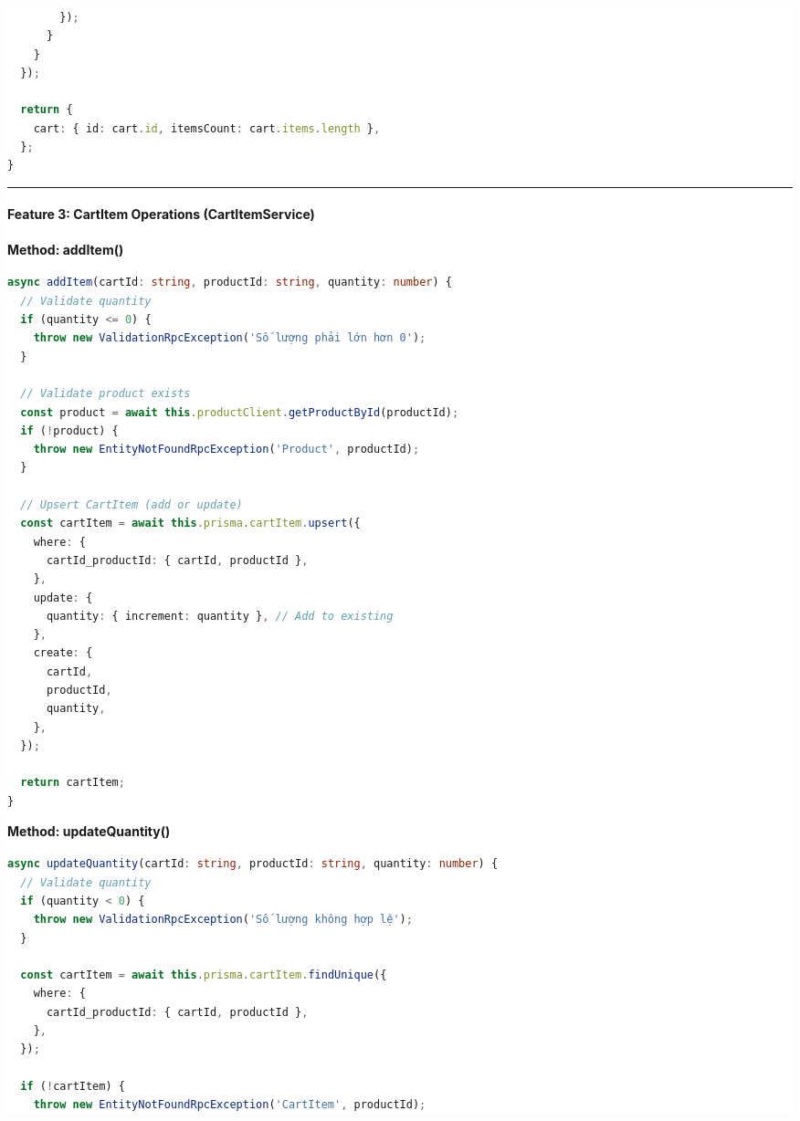 ```typescript
        });
      }
    }
  });

  return {
    cart: { id: cart.id, itemsCount: cart.items.length },
  };
}
```

---

#### Feature 3: CartItem Operations (CartItemService)

**Method: addItem()**

```typescript
async addItem(cartId: string, productId: string, quantity: number) {
  // Validate quantity
  if (quantity <= 0) {
    throw new ValidationRpcException('Số lượng phải lớn hơn 0');
  }

  // Validate product exists
  const product = await this.productClient.getProductById(productId);
  if (!product) {
    throw new EntityNotFoundRpcException('Product', productId);
  }

  // Upsert CartItem (add or update)
  const cartItem = await this.prisma.cartItem.upsert({
    where: {
      cartId_productId: { cartId, productId },
    },
    update: {
      quantity: { increment: quantity }, // Add to existing
    },
    create: {
      cartId,
      productId,
      quantity,
    },
  });

  return cartItem;
}
```

**Method: updateQuantity()**

```typescript
async updateQuantity(cartId: string, productId: string, quantity: number) {
  // Validate quantity
  if (quantity < 0) {
    throw new ValidationRpcException('Số lượng không hợp lệ');
  }

  const cartItem = await this.prisma.cartItem.findUnique({
    where: {
      cartId_productId: { cartId, productId },
    },
  });

  if (!cartItem) {
    throw new EntityNotFoundRpcException('CartItem', productId);
```